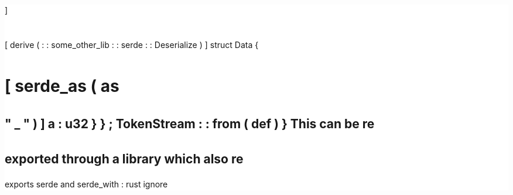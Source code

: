 ]
#
[
derive
(
:
:
some_other_lib
:
:
serde
:
:
Deserialize
)
]
struct
Data
{
#
[
serde_as
(
as
=
"
_
"
)
]
a
:
u32
}
}
;
TokenStream
:
:
from
(
def
)
}
This
can
be
re
-
exported
through
a
library
which
also
re
-
exports
serde
and
serde_with
:
rust
ignore